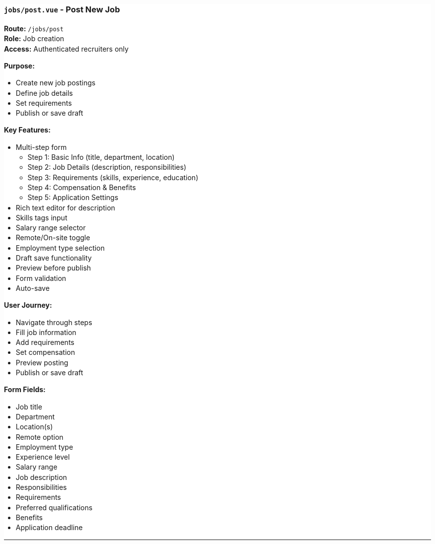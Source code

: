 
### `jobs/post.vue` - Post New Job
**Route:** `/jobs/post`  
**Role:** Job creation  
**Access:** Authenticated recruiters only

**Purpose:**
- Create new job postings
- Define job details
- Set requirements
- Publish or save draft

**Key Features:**
- Multi-step form
  - Step 1: Basic Info (title, department, location)
  - Step 2: Job Details (description, responsibilities)
  - Step 3: Requirements (skills, experience, education)
  - Step 4: Compensation & Benefits
  - Step 5: Application Settings
- Rich text editor for description
- Skills tags input
- Salary range selector
- Remote/On-site toggle
- Employment type selection
- Draft save functionality
- Preview before publish
- Form validation
- Auto-save

**User Journey:**
- Navigate through steps
- Fill job information
- Add requirements
- Set compensation
- Preview posting
- Publish or save draft

**Form Fields:**
- Job title
- Department
- Location(s)
- Remote option
- Employment type
- Experience level
- Salary range
- Job description
- Responsibilities
- Requirements
- Preferred qualifications
- Benefits
- Application deadline

---
